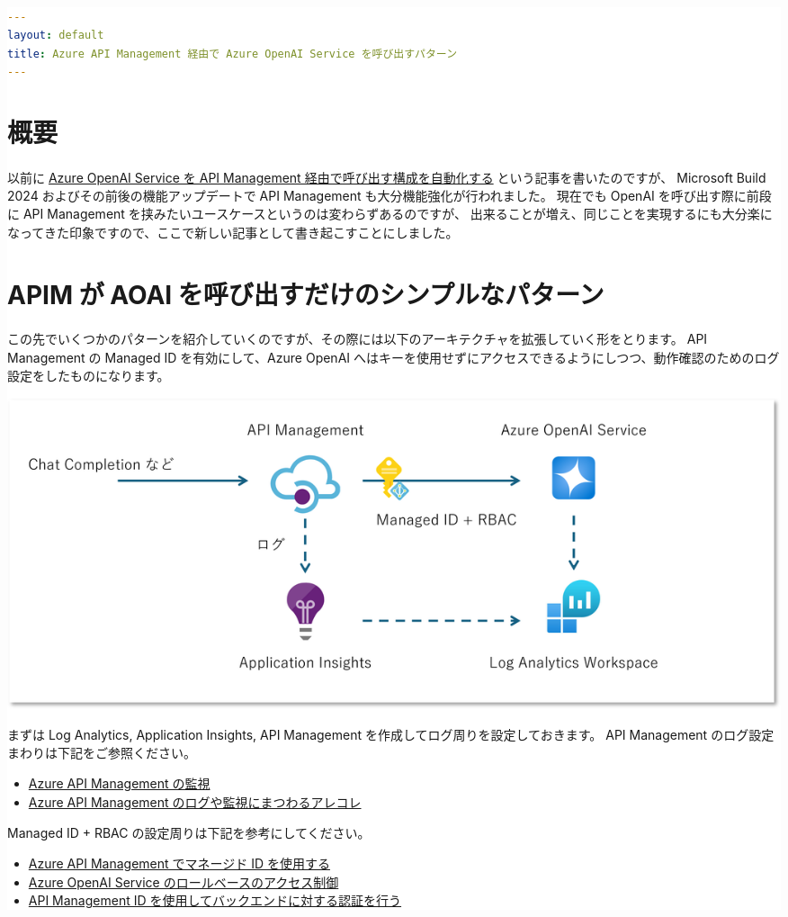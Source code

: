 ```yaml
---
layout: default
title: Azure API Management 経由で Azure OpenAI Service を呼び出すパターン
---
```


# 概要

以前に [Azure OpenAI Service を API Management 経由で呼び出す構成を自動化する](../landing-pages/apim-aoai-sample/) という記事を書いたのですが、
Microsoft Build 2024 およびその前後の機能アップデートで API Management も大分機能強化が行われました。
現在でも OpenAI を呼び出す際に前段に API Management を挟みたいユースケースというのは変わらずあるのですが、
出来ることが増え、同じことを実現するにも大分楽になってきた印象ですので、ここで新しい記事として書き起こすことにしました。

# APIM が AOAI を呼び出すだけのシンプルなパターン

この先でいくつかのパターンを紹介していくのですが、その際には以下のアーキテクチャを拡張していく形をとります。
API Management の Managed ID を有効にして、Azure OpenAI へはキーを使用せずにアクセスできるようにしつつ、動作確認のためのログ設定をしたものになります。

![architecture basis](./images/architecture-basis.png)

まずは Log Analytics, Application Insights, API Management を作成してログ周りを設定しておきます。
API Management のログ設定まわりは下記をご参照ください。

- [Azure API Management の監視](https://learn.microsoft.com/ja-jp/azure/api-management/observability)
- [Azure API Management のログや監視にまつわるアレコレ](../monitoring-api-management/)

Managed ID + RBAC の設定周りは下記を参考にしてください。

- [Azure API Management でマネージド ID を使用する](https://learn.microsoft.com/ja-jp/azure/api-management/api-management-howto-use-managed-service-identity)
- [Azure OpenAI Service のロールベースのアクセス制御](https://learn.microsoft.com/ja-jp/azure/ai-services/openai/how-to/role-based-access-control)
- [API Management ID を使用してバックエンドに対する認証を行う](https://learn.microsoft.com/ja-jp/azure/api-management/authentication-managed-identity-policy)
